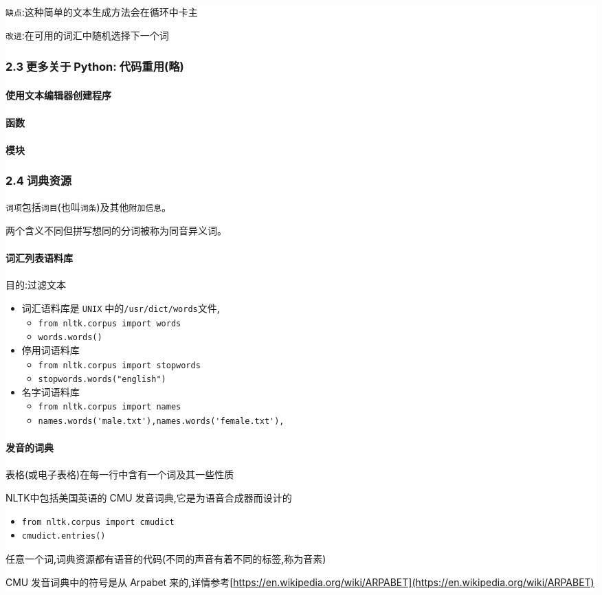 `缺点`:这种简单的文本生成方法会在循环中卡主

`改进`:在可用的词汇中随机选择下一个词

### 2.3 更多关于 Python: 代码重用(略)
#### 使用文本编辑器创建程序
#### 函数
#### 模块
### 2.4 词典资源
`词项`包括`词目`(也叫`词条`)及其他`附加信息`。

两个含义不同但拼写想同的分词被称为同音异义词。
#### 词汇列表语料库

目的:过滤文本

- 词汇语料库是 `UNIX` 中的`/usr/dict/words`文件,
	- `from nltk.corpus import words`
	- `words.words()`
- 停用词语料库 
	- `from nltk.corpus import stopwords`
	- `stopwords.words("english")`
- 名字词语料库 
	- `from nltk.corpus import names`
	- `names.words('male.txt'),names.words('female.txt'),`
#### 发音的词典
表格(或电子表格)在每一行中含有一个词及其一些性质

NLTK中包括美国英语的 CMU 发音词典,它是为语音合成器而设计的

- `from nltk.corpus import cmudict`
- `cmudict.entries()`

任意一个词,词典资源都有语音的代码(不同的声音有着不同的标签,称为音素)

CMU 发音词典中的符号是从 Arpabet 来的,详情参考[https://en.wikipedia.org/wiki/ARPABET](https://en.wikipedia.org/wiki/ARPABET)